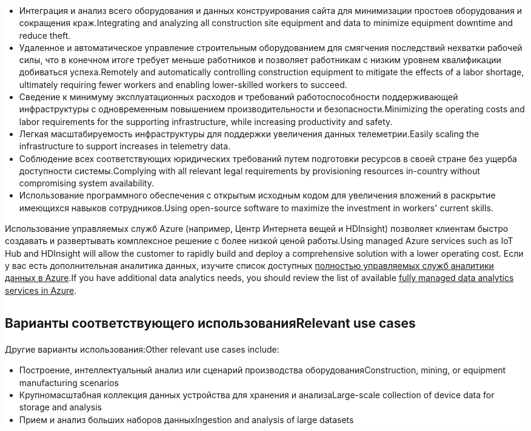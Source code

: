 * <span data-ttu-id="d81f8-112">Интеграция и анализ всего оборудования и данных конструирования сайта для минимизации простоев оборудования и сокращения краж.</span><span class="sxs-lookup"><span data-stu-id="d81f8-112">Integrating and analyzing all construction site equipment and data to minimize equipment downtime and reduce theft.</span></span>
* <span data-ttu-id="d81f8-113">Удаленное и автоматическое управление строительным оборудованием для смягчения последствий нехватки рабочей силы, что в конечном итоге требует меньше работников и позволяет работникам с низким уровнем квалификации добиваться успеха.</span><span class="sxs-lookup"><span data-stu-id="d81f8-113">Remotely and automatically controlling construction equipment to mitigate the effects of a labor shortage, ultimately requiring fewer workers and enabling lower-skilled workers to succeed.</span></span>
* <span data-ttu-id="d81f8-114">Сведение к минимуму эксплуатационных расходов и требований работоспособности поддерживающей инфраструктуры с одновременным повышением производительности и безопасности.</span><span class="sxs-lookup"><span data-stu-id="d81f8-114">Minimizing the operating costs and labor requirements for the supporting infrastructure, while increasing productivity and safety.</span></span>
* <span data-ttu-id="d81f8-115">Легкая масштабируемость инфраструктуры для поддержки увеличения данных телеметрии.</span><span class="sxs-lookup"><span data-stu-id="d81f8-115">Easily scaling the infrastructure to support increases in telemetry data.</span></span>
* <span data-ttu-id="d81f8-116">Соблюдение всех соответствующих юридических требований путем подготовки ресурсов в своей стране без ущерба доступности системы.</span><span class="sxs-lookup"><span data-stu-id="d81f8-116">Complying with all relevant legal requirements by provisioning resources in-country without compromising system availability.</span></span>
* <span data-ttu-id="d81f8-117">Использование программного обеспечения с открытым исходным кодом для увеличения вложений в раскрытие имеющихся навыков сотрудников.</span><span class="sxs-lookup"><span data-stu-id="d81f8-117">Using open-source software to maximize the investment in workers' current skills.</span></span>

<span data-ttu-id="d81f8-118">Использование управляемых служб Azure (например, Центр Интернета вещей и HDInsight) позволяет клиентам быстро создавать и развертывать комплексное решение с более низкой ценой работы.</span><span class="sxs-lookup"><span data-stu-id="d81f8-118">Using managed Azure services such as IoT Hub and HDInsight will allow the customer to rapidly build and deploy a comprehensive solution with a lower operating cost.</span></span> <span data-ttu-id="d81f8-119">Если у вас есть дополнительная аналитика данных, изучите список доступных [полностью управляемых служб аналитики данных в Azure][product-category].</span><span class="sxs-lookup"><span data-stu-id="d81f8-119">If you have additional data analytics needs, you should review the list of available [fully managed data analytics services in Azure][product-category].</span></span>

## <a name="relevant-use-cases"></a><span data-ttu-id="d81f8-120">Варианты соответствующего использования</span><span class="sxs-lookup"><span data-stu-id="d81f8-120">Relevant use cases</span></span>

<span data-ttu-id="d81f8-121">Другие варианты использования:</span><span class="sxs-lookup"><span data-stu-id="d81f8-121">Other relevant use cases include:</span></span>

* <span data-ttu-id="d81f8-122">Построение, интеллектуальный анализ или сценарий производства оборудования</span><span class="sxs-lookup"><span data-stu-id="d81f8-122">Construction, mining, or equipment manufacturing scenarios</span></span>
* <span data-ttu-id="d81f8-123">Крупномасштабная коллекция данных устройства для хранения и анализа</span><span class="sxs-lookup"><span data-stu-id="d81f8-123">Large-scale collection of device data for storage and analysis</span></span>
* <span data-ttu-id="d81f8-124">Прием и анализ больших наборов данных</span><span class="sxs-lookup"><span data-stu-id="d81f8-124">Ingestion and analysis of large datasets</span></span>


[product-category]: https://azure.microsoft.com/product-categories/analytics/
[customer-site]: https://home.komatsu/en/
[customer-story]: https://customers.microsoft.com/story/komatsu-manufacturing-azure-iot-hub-japan
[architecture]: ./media/architecture-big-data-with-iot.png